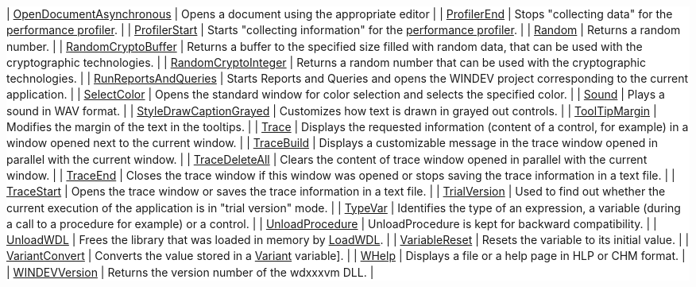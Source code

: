 | [OpenDocumentAsynchronous](../WDLang1/1410088182.md) | Opens a document using the appropriate editor |
| [ProfilerEnd](../WDLang1/3013002.md) | Stops "collecting data" for the [performance profiler](../Editeurs/2030035.md). |
| [ProfilerStart](../WDLang1/3013012.md) | Starts "collecting information" for the [performance profiler](../Editeurs/2030035.md). |
| [Random](../WDLang1/3013037.md) | Returns a random number. |
| [RandomCryptoBuffer](../WDLang1/1000023425.md) | Returns a buffer to the specified size filled with random data, that can be used with the cryptographic technologies. |
| [RandomCryptoInteger](../WDLang1/1000023426.md) | Returns a random number that can be used with the cryptographic technologies. |
| [RunReportsAndQueries](../WDLang1/3013067.md) | Starts Reports and Queries and opens the WINDEV project corresponding to the current application. |
| [SelectColor](../WDLang1/3013045.md) | Opens the standard window for color selection and selects the specified color. |
| [Sound](../WDLang1/3013047.md) | Plays a sound in WAV format. |
| [StyleDrawCaptionGrayed](../WDLang1/1000025751.md) | Customizes how text is drawn in grayed out controls. |
| [ToolTipMargin](../WDLang1/1000021844.md) | Modifies the margin of the text in the tooltips. |
| [Trace](../WDLang1/3013050.md) | Displays the requested information (content of a control, for example) in a window opened next to the current window. |
| [TraceBuild](../WDLang1/1000021683.md) | Displays a customizable message in the trace window opened in parallel with the current window. |
| [TraceDeleteAll](../WDLang1/1000023914.md) | Clears the content of trace window opened in parallel with the current window. |
| [TraceEnd](../WDLang1/3013044.md) | Closes the trace window if this window was opened or stops saving the trace information in a text file. |
| [TraceStart](../WDLang1/3013052.md) | Opens the trace window or saves the trace information in a text file. |
| [TrialVersion](../WDLang1/1000019645.md) | Used to find out whether the current execution of the application is in "trial version" mode. |
| [TypeVar](../WDLang1/3013056.md) | Identifies the type of an expression, a variable (during a call to a procedure for example) or a control. |
| [UnloadProcedure](../WDLang1/3013018.md) | UnloadProcedure is kept for backward compatibility. |
| [UnloadWDL](../WDLang1/3013013.md) | Frees the library that was loaded in memory by [LoadWDL](../WDLang1/3013020.md). |
| [VariableReset](../WDLang1/3013069.md) | Resets the variable to its initial value. |
| [VariantConvert](../WDLang1/3013054.md) | Converts the value stored in a [Variant](../Motscles/1514019.md) variable]. |
| [WHelp](../WDLang1/3013053.md) | Displays a file or a help page in HLP or CHM format. |
| [WINDEVVersion](../WDLang1/3013010.md) | Returns the version number of the wdxxxvm DLL. |







